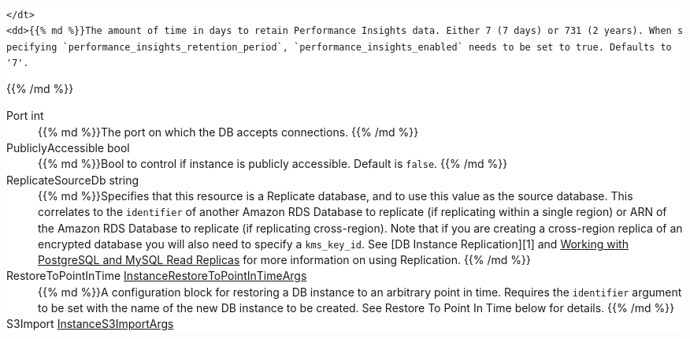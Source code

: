     </dt>
    <dd>{{% md %}}The amount of time in days to retain Performance Insights data. Either 7 (7 days) or 731 (2 years). When specifying `performance_insights_retention_period`, `performance_insights_enabled` needs to be set to true. Defaults to '7'.
{{% /md %}}</dd><dt class="property-optional"
            title="Optional">
        <span id="port_go">
<a href="#port_go" style="color: inherit; text-decoration: inherit;">Port</a>
</span>
        <span class="property-indicator"></span>
        <span class="property-type">int</span>
    </dt>
    <dd>{{% md %}}The port on which the DB accepts connections.
{{% /md %}}</dd><dt class="property-optional"
            title="Optional">
        <span id="publiclyaccessible_go">
<a href="#publiclyaccessible_go" style="color: inherit; text-decoration: inherit;">Publicly<wbr>Accessible</a>
</span>
        <span class="property-indicator"></span>
        <span class="property-type">bool</span>
    </dt>
    <dd>{{% md %}}Bool to control if instance is publicly
accessible. Default is `false`.
{{% /md %}}</dd><dt class="property-optional"
            title="Optional">
        <span id="replicatesourcedb_go">
<a href="#replicatesourcedb_go" style="color: inherit; text-decoration: inherit;">Replicate<wbr>Source<wbr>Db</a>
</span>
        <span class="property-indicator"></span>
        <span class="property-type">string</span>
    </dt>
    <dd>{{% md %}}Specifies that this resource is a Replicate
database, and to use this value as the source database. This correlates to the
`identifier` of another Amazon RDS Database to replicate (if replicating within
a single region) or ARN of the Amazon RDS Database to replicate (if replicating
cross-region). Note that if you are
creating a cross-region replica of an encrypted database you will also need to
specify a `kms_key_id`. See [DB Instance Replication][1] and [Working with
PostgreSQL and MySQL Read Replicas](https://docs.aws.amazon.com/AmazonRDS/latest/UserGuide/USER_ReadRepl.html)
for more information on using Replication.
{{% /md %}}</dd><dt class="property-optional"
            title="Optional">
        <span id="restoretopointintime_go">
<a href="#restoretopointintime_go" style="color: inherit; text-decoration: inherit;">Restore<wbr>To<wbr>Point<wbr>In<wbr>Time</a>
</span>
        <span class="property-indicator"></span>
        <span class="property-type"><a href="#instancerestoretopointintime">Instance<wbr>Restore<wbr>To<wbr>Point<wbr>In<wbr>Time<wbr>Args</a></span>
    </dt>
    <dd>{{% md %}}A configuration block for restoring a DB instance to an arbitrary point in time. Requires the `identifier` argument to be set with the name of the new DB instance to be created. See Restore To Point In Time below for details.
{{% /md %}}</dd><dt class="property-optional"
            title="Optional">
        <span id="s3import_go">
<a href="#s3import_go" style="color: inherit; text-decoration: inherit;">S3Import</a>
</span>
        <span class="property-indicator"></span>
        <span class="property-type"><a href="#instances3import">Instance<wbr>S3Import<wbr>Args</a></span>
    </dt>